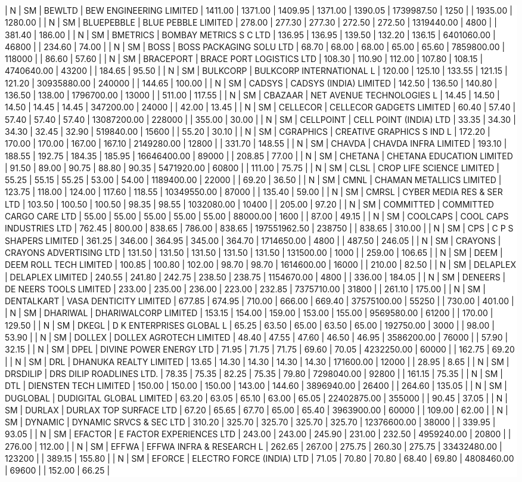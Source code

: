 | N | SM | BEWLTD | BEW ENGINEERING LIMITED | 1411.00 | 1371.00 | 1409.95 | 1371.00 | 1390.05 | 1739987.50 | 1250 |  | 1935.00 | 1280.00 |
| N | SM | BLUEPEBBLE | BLUE PEBBLE LIMITED | 278.00 | 277.30 | 277.30 | 272.50 | 272.50 | 1319440.00 | 4800 |  | 381.40 | 186.00 |
| N | SM | BMETRICS | BOMBAY METRICS S C LTD | 136.95 | 136.95 | 139.50 | 132.20 | 136.15 | 6401060.00 | 46800 |  | 234.60 | 74.00 |
| N | SM | BOSS | BOSS PACKAGING SOLU LTD | 68.70 | 68.00 | 68.00 | 65.00 | 65.60 | 7859800.00 | 118000 |  | 86.60 | 57.60 |
| N | SM | BRACEPORT | BRACE PORT LOGISTICS LTD | 108.30 | 110.90 | 112.00 | 107.80 | 108.15 | 4740640.00 | 43200 |  | 184.65 | 95.50 |
| N | SM | BULKCORP | BULKCORP INTERNATIONAL L | 120.00 | 125.10 | 133.55 | 121.15 | 121.20 | 30935880.00 | 240000 |  | 144.65 | 100.00 |
| N | SM | CADSYS | CADSYS (INDIA) LIMITED | 142.50 | 136.50 | 140.80 | 136.50 | 138.00 | 1796700.00 | 13000 |  | 511.00 | 117.55 |
| N | SM | CBAZAAR | NET AVENUE TECHNOLOGIES L | 14.45 | 14.50 | 14.50 | 14.45 | 14.45 | 347200.00 | 24000 |  | 42.00 | 13.45 |
| N | SM | CELLECOR | CELLECOR GADGETS LIMITED | 60.40 | 57.40 | 57.40 | 57.40 | 57.40 | 13087200.00 | 228000 |  | 355.00 | 30.00 |
| N | SM | CELLPOINT | CELL POINT (INDIA) LTD | 33.35 | 34.30 | 34.30 | 32.45 | 32.90 | 519840.00 | 15600 |  | 55.20 | 30.10 |
| N | SM | CGRAPHICS | CREATIVE GRAPHICS S IND L | 172.20 | 170.00 | 170.00 | 167.00 | 167.10 | 2149280.00 | 12800 |  | 331.70 | 148.55 |
| N | SM | CHAVDA | CHAVDA INFRA LIMITED | 193.10 | 188.55 | 192.75 | 184.35 | 185.95 | 16646400.00 | 89000 |  | 208.85 | 77.00 |
| N | SM | CHETANA | CHETANA EDUCATION LIMITED | 91.50 | 89.00 | 90.75 | 88.80 | 90.35 | 5471920.00 | 60800 |  | 111.00 | 75.75 |
| N | SM | CLSL | CROP LIFE SCIENCE LIMITED | 55.25 | 55.15 | 55.25 | 53.00 | 54.00 | 1189400.00 | 22000 |  | 69.20 | 36.50 |
| N | SM | CMNL | CHAMAN METALLICS LIMITED | 123.75 | 118.00 | 124.00 | 117.60 | 118.55 | 10349550.00 | 87000 |  | 135.40 | 59.00 |
| N | SM | CMRSL | CYBER MEDIA RES & SER LTD | 103.50 | 100.50 | 100.50 | 98.35 | 98.55 | 1032080.00 | 10400 |  | 205.00 | 97.20 |
| N | SM | COMMITTED | COMMITTED CARGO CARE LTD | 55.00 | 55.00 | 55.00 | 55.00 | 55.00 | 88000.00 | 1600 |  | 87.00 | 49.15 |
| N | SM | COOLCAPS | COOL CAPS INDUSTRIES LTD | 762.45 | 800.00 | 838.65 | 786.00 | 838.65 | 197551962.50 | 238750 |  | 838.65 | 310.00 |
| N | SM | CPS | C P S SHAPERS LIMITED | 361.25 | 346.00 | 364.95 | 345.00 | 364.70 | 1714650.00 | 4800 |  | 487.50 | 246.05 |
| N | SM | CRAYONS | CRAYONS ADVERTISING LTD | 131.50 | 131.50 | 131.50 | 131.50 | 131.50 | 131500.00 | 1000 |  | 259.00 | 106.65 |
| N | SM | DEEM | DEEM ROLL TECH LIMITED | 100.85 | 100.80 | 102.00 | 98.70 | 98.70 | 1614600.00 | 16000 |  | 210.00 | 82.50 |
| N | SM | DELAPLEX | DELAPLEX LIMITED | 240.55 | 241.80 | 242.75 | 238.50 | 238.75 | 1154670.00 | 4800 |  | 336.00 | 184.05 |
| N | SM | DENEERS | DE NEERS TOOLS LIMITED | 233.00 | 235.00 | 236.00 | 223.00 | 232.85 | 7375710.00 | 31800 |  | 261.10 | 175.00 |
| N | SM | DENTALKART | VASA DENTICITY LIMITED | 677.85 | 674.95 | 710.00 | 666.00 | 669.40 | 37575100.00 | 55250 |  | 730.00 | 401.00 |
| N | SM | DHARIWAL | DHARIWALCORP LIMITED | 153.15 | 154.00 | 159.00 | 153.00 | 155.00 | 9569580.00 | 61200 |  | 170.00 | 129.50 |
| N | SM | DKEGL | D K ENTERPRISES GLOBAL L | 65.25 | 63.50 | 65.00 | 63.50 | 65.00 | 192750.00 | 3000 |  | 98.00 | 53.90 |
| N | SM | DOLLEX | DOLLEX AGROTECH LIMITED | 48.40 | 47.55 | 47.60 | 46.50 | 46.95 | 3586200.00 | 76000 |  | 57.90 | 32.15 |
| N | SM | DPEL | DIVINE POWER ENERGY LTD | 71.95 | 71.75 | 71.75 | 69.60 | 70.05 | 4232250.00 | 60000 |  | 162.75 | 69.20 |
| N | SM | DRL | DHANUKA REALTY LIMITED | 13.65 | 14.30 | 14.30 | 14.30 | 14.30 | 171600.00 | 12000 |  | 28.95 | 8.65 |
| N | SM | DRSDILIP | DRS DILIP ROADLINES LTD. | 78.35 | 75.35 | 82.25 | 75.35 | 79.80 | 7298040.00 | 92800 |  | 161.15 | 75.35 |
| N | SM | DTL | DIENSTEN TECH LIMITED | 150.00 | 150.00 | 150.00 | 143.00 | 144.60 | 3896940.00 | 26400 |  | 264.60 | 135.05 |
| N | SM | DUGLOBAL | DUDIGITAL GLOBAL LIMITED | 63.20 | 63.05 | 65.10 | 63.00 | 65.05 | 22402875.00 | 355000 |  | 90.45 | 37.05 |
| N | SM | DURLAX | DURLAX TOP SURFACE LTD | 67.20 | 65.65 | 67.70 | 65.00 | 65.40 | 3963900.00 | 60000 |  | 109.00 | 62.00 |
| N | SM | DYNAMIC | DYNAMIC SRVCS & SEC LTD | 310.20 | 325.70 | 325.70 | 325.70 | 325.70 | 12376600.00 | 38000 |  | 339.95 | 93.05 |
| N | SM | EFACTOR | E FACTOR EXPERIENCES LTD | 243.00 | 243.00 | 245.90 | 231.00 | 232.50 | 4959240.00 | 20800 |  | 276.00 | 112.00 |
| N | SM | EFFWA | EFFWA INFRA & RESEARCH L | 262.65 | 267.00 | 275.75 | 260.30 | 275.75 | 33432480.00 | 123200 |  | 389.15 | 155.80 |
| N | SM | EFORCE | ELECTRO FORCE (INDIA) LTD | 71.05 | 70.80 | 70.80 | 68.40 | 69.80 | 4808460.00 | 69600 |  | 152.00 | 66.25 |